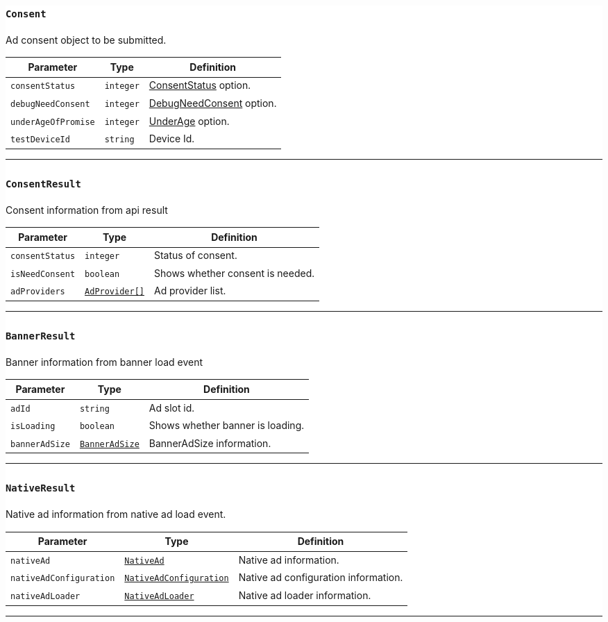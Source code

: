 
### **`Consent`**

Ad consent object to be submitted.

| Parameter | Type | Definition |
|-----------|--------------------|-----------------------------|
|`consentStatus` | `integer` | [ConsentStatus](#consentstatus) option.|
|`debugNeedConsent` | `integer` |[DebugNeedConsent](#debugneedconsent) option.|
|`underAgeOfPromise` | `integer` | [UnderAge](#underage) option.|
|`testDeviceId` | `string` | Device Id.|

---

### **`ConsentResult`**

Consent information from api result

| Parameter | Type | Definition |
|-----------|--------------------|-----------------------------|
|`consentStatus` | `integer` | Status of consent.|
|`isNeedConsent` | `boolean` | Shows whether consent is needed.|
|`adProviders` | [`AdProvider[]`](#adprovider) | Ad provider list.|

---

### **`BannerResult`**

Banner information from banner load event

| Parameter | Type | Definition |
|-----------|--------------------|-----------------------------|
|`adId` | `string` | Ad slot id.|
|`isLoading` | `boolean` | Shows whether banner is loading.|
|`bannerAdSize` | [`BannerAdSize`](#banneradsize) | BannerAdSize information.|

---

### **`NativeResult`**

Native ad information from native ad load event.

| Parameter | Type | Definition |
|-----------|--------------------|-----------------------------|
|`nativeAd` | [`NativeAd`](#nativead) | Native ad information.|
|`nativeAdConfiguration` | [`NativeAdConfiguration`](#nativeadconfiguration) | Native ad configuration information.|
|`nativeAdLoader` | [`NativeAdLoader`](#nativeadloader) | Native ad loader information.|

---
